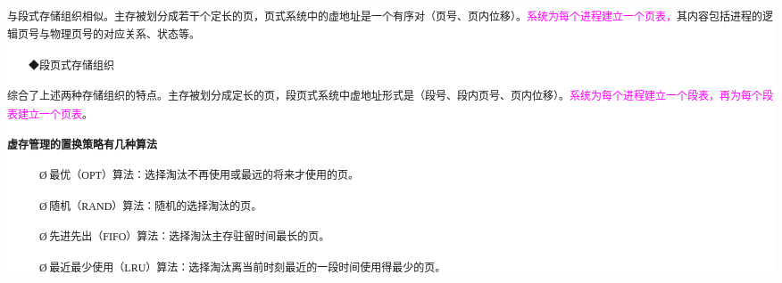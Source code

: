 <p class="MsoNormal" style="mso-pagination: widow-orphan; layout-grid-mode: char;">
  <span style="font-size: 9.0pt; font-family: 宋体; mso-font-kerning: 0pt;">与段式存储组织相似。主存被划分成若干个定长的页，页式系统中的虚地址是一个有序对（页号、页内位移）。<span style="color: fuchsia;">系统为每个进程建立一个页表，</span>其内容包括进程的逻辑页号与物理页号的对应关系、状态等。</span><span style="mso-bidi-font-size: 10.5pt; mso-font-kerning: 0pt;" lang="EN-US"></span>
</p>

<p class="MsoNormal" style="text-indent: 18.0pt; mso-pagination: widow-orphan; layout-grid-mode: char;">
  <span style="font-size: 9.0pt; font-family: 宋体; mso-font-kerning: 0pt;">◆段页式存储组织</span><span style="mso-bidi-font-size: 10.5pt; mso-font-kerning: 0pt;" lang="EN-US"></span>
</p>

<p class="MsoNormal" style="mso-pagination: widow-orphan; layout-grid-mode: char;">
  <span style="font-size: 9.0pt; font-family: 宋体; mso-font-kerning: 0pt;">综合了上述两种存储组织的特点。主存被划分成定长的页，段页式系统中虚地址形式是（段号、段内页号、页内位移）。<span style="color: fuchsia;">系统为每个进程建立一个段表，再为每个段表建立一个页表</span>。</span><span style="mso-bidi-font-size: 10.5pt; mso-font-kerning: 0pt;" lang="EN-US"></span>
</p>

<p class="MsoNormal" style="mso-pagination: widow-orphan; layout-grid-mode: char;">
  <strong><span style="font-size: 9.0pt; font-family: 宋体; mso-font-kerning: 0pt;">虚存管理的置换策略有几种算法</span></strong><span style="mso-bidi-font-size: 10.5pt; mso-font-kerning: 0pt;" lang="EN-US"></span>
</p>

<p class="MsoNormal" style="margin-left: 48.0pt; text-indent: -21.0pt; mso-pagination: widow-orphan; layout-grid-mode: char;">
  <span style="font-size: 9.0pt; font-family: Wingdings; mso-font-kerning: 0pt;" lang="EN-US">Ø</span><span style="font-size: 7.0pt; mso-font-kerning: 0pt;" lang="EN-US"> </span><span style="font-size: 9.0pt; font-family: 宋体; mso-font-kerning: 0pt;">最优（<span lang="EN-US">OPT</span>）算法：选择淘汰不再使用或最远的将来才使用的页。</span><span style="mso-bidi-font-size: 10.5pt; mso-font-kerning: 0pt;" lang="EN-US"></span>
</p>

<p class="MsoNormal" style="margin-left: 48.0pt; text-indent: -21.0pt; mso-pagination: widow-orphan; layout-grid-mode: char;">
  <span style="font-size: 9.0pt; font-family: Wingdings; mso-font-kerning: 0pt;" lang="EN-US">Ø</span><span style="font-size: 7.0pt; mso-font-kerning: 0pt;" lang="EN-US"> </span><span style="font-size: 9.0pt; font-family: 宋体; mso-font-kerning: 0pt;">随机（<span lang="EN-US">RAND</span>）算法：随机的选择淘汰的页。</span><span style="mso-bidi-font-size: 10.5pt; mso-font-kerning: 0pt;" lang="EN-US"></span>
</p>

<p class="MsoNormal" style="margin-left: 48.0pt; text-indent: -21.0pt; mso-pagination: widow-orphan; layout-grid-mode: char;">
  <span style="font-size: 9.0pt; font-family: Wingdings; mso-font-kerning: 0pt;" lang="EN-US">Ø</span><span style="font-size: 7.0pt; mso-font-kerning: 0pt;" lang="EN-US"> </span><span style="font-size: 9.0pt; font-family: 宋体; mso-font-kerning: 0pt;">先进先出（<span lang="EN-US">FIFO</span>）算法：选择淘汰主存驻留时间最长的页。</span><span style="mso-bidi-font-size: 10.5pt; mso-font-kerning: 0pt;" lang="EN-US"></span>
</p>

<p class="MsoNormal" style="margin-left: 48.0pt; text-indent: -21.0pt; mso-pagination: widow-orphan; layout-grid-mode: char;">
  <span style="font-size: 9.0pt; font-family: Wingdings; mso-font-kerning: 0pt;" lang="EN-US">Ø</span><span style="font-size: 7.0pt; mso-font-kerning: 0pt;" lang="EN-US"> </span><span style="font-size: 9.0pt; font-family: 宋体; mso-font-kerning: 0pt;">最近最少使用（<span lang="EN-US">LRU</span>）算法：选择淘汰离当前时刻最近的一段时间使用得最少的页。</span><span style="mso-bidi-font-size: 10.5pt; mso-font-kerning: 0pt;" lang="EN-US"></span>
</p>
